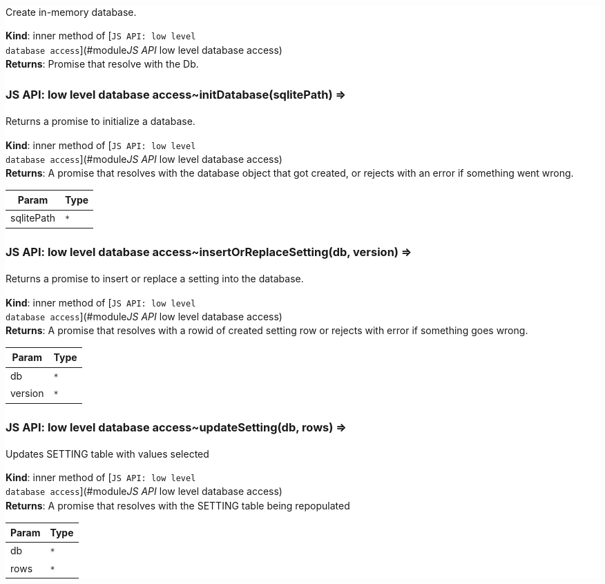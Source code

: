 Create in-memory database.

**Kind**: inner method of [<code>JS API: low level database access</code>](#module*JS API* low level database access)  
**Returns**: Promise that resolve with the Db.  
<a name="module_JS API_ low level database access..initDatabase"></a>

### JS API: low level database access~initDatabase(sqlitePath) ⇒

Returns a promise to initialize a database.

**Kind**: inner method of [<code>JS API: low level database access</code>](#module*JS API* low level database access)  
**Returns**: A promise that resolves with the database object that got created, or rejects with an error if something went wrong.

| Param      | Type            |
| ---------- | --------------- |
| sqlitePath | <code>\*</code> |

<a name="module_JS API_ low level database access..insertOrReplaceSetting"></a>

### JS API: low level database access~insertOrReplaceSetting(db, version) ⇒

Returns a promise to insert or replace a setting into the database.

**Kind**: inner method of [<code>JS API: low level database access</code>](#module*JS API* low level database access)  
**Returns**: A promise that resolves with a rowid of created setting row or rejects with error if something goes wrong.

| Param   | Type            |
| ------- | --------------- |
| db      | <code>\*</code> |
| version | <code>\*</code> |

<a name="module_JS API_ low level database access..updateSetting"></a>

### JS API: low level database access~updateSetting(db, rows) ⇒

Updates SETTING table with values selected

**Kind**: inner method of [<code>JS API: low level database access</code>](#module*JS API* low level database access)  
**Returns**: A promise that resolves with the SETTING table being repopulated

| Param | Type            |
| ----- | --------------- |
| db    | <code>\*</code> |
| rows  | <code>\*</code> |

